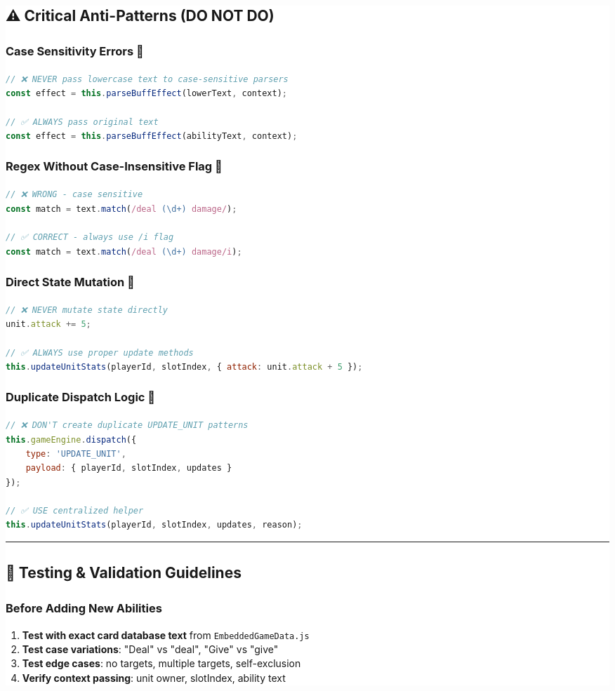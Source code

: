 ## ⚠️ Critical Anti-Patterns (DO NOT DO)

### **Case Sensitivity Errors** 🚨
```javascript
// ❌ NEVER pass lowercase text to case-sensitive parsers
const effect = this.parseBuffEffect(lowerText, context);

// ✅ ALWAYS pass original text
const effect = this.parseBuffEffect(abilityText, context);
```

### **Regex Without Case-Insensitive Flag** 🚨
```javascript
// ❌ WRONG - case sensitive
const match = text.match(/deal (\d+) damage/);

// ✅ CORRECT - always use /i flag
const match = text.match(/deal (\d+) damage/i);
```

### **Direct State Mutation** 🚨
```javascript
// ❌ NEVER mutate state directly
unit.attack += 5;

// ✅ ALWAYS use proper update methods
this.updateUnitStats(playerId, slotIndex, { attack: unit.attack + 5 });
```

### **Duplicate Dispatch Logic** 🚨
```javascript
// ❌ DON'T create duplicate UPDATE_UNIT patterns
this.gameEngine.dispatch({
    type: 'UPDATE_UNIT',
    payload: { playerId, slotIndex, updates }
});

// ✅ USE centralized helper
this.updateUnitStats(playerId, slotIndex, updates, reason);
```

---

## 🧪 Testing & Validation Guidelines

### **Before Adding New Abilities**
1. **Test with exact card database text** from `EmbeddedGameData.js`
2. **Test case variations**: "Deal" vs "deal", "Give" vs "give"
3. **Test edge cases**: no targets, multiple targets, self-exclusion
4. **Verify context passing**: unit owner, slotIndex, ability text
